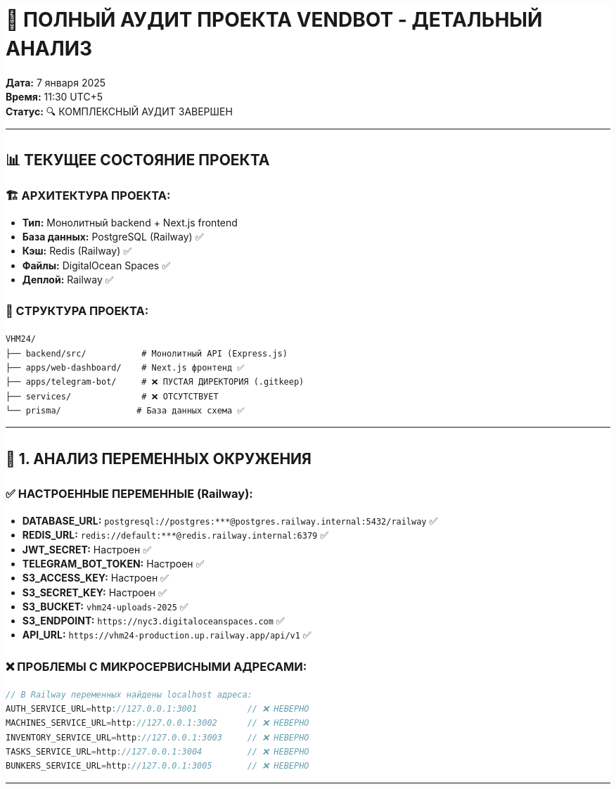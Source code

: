 # 🎯 ПОЛНЫЙ АУДИТ ПРОЕКТА VENDBOT - ДЕТАЛЬНЫЙ АНАЛИЗ

**Дата:** 7 января 2025  
**Время:** 11:30 UTC+5  
**Статус:** 🔍 КОМПЛЕКСНЫЙ АУДИТ ЗАВЕРШЕН

---

## 📊 ТЕКУЩЕЕ СОСТОЯНИЕ ПРОЕКТА

### 🏗️ АРХИТЕКТУРА ПРОЕКТА:
- **Тип:** Монолитный backend + Next.js frontend
- **База данных:** PostgreSQL (Railway) ✅
- **Кэш:** Redis (Railway) ✅
- **Файлы:** DigitalOcean Spaces ✅
- **Деплой:** Railway ✅

### 📁 СТРУКТУРА ПРОЕКТА:
```
VHM24/
├── backend/src/           # Монолитный API (Express.js)
├── apps/web-dashboard/    # Next.js фронтенд ✅
├── apps/telegram-bot/     # ❌ ПУСТАЯ ДИРЕКТОРИЯ (.gitkeep)
├── services/              # ❌ ОТСУТСТВУЕТ
└── prisma/               # База данных схема ✅
```

---

## 🔐 1. АНАЛИЗ ПЕРЕМЕННЫХ ОКРУЖЕНИЯ

### ✅ НАСТРОЕННЫЕ ПЕРЕМЕННЫЕ (Railway):
- **DATABASE_URL:** `postgresql://postgres:***@postgres.railway.internal:5432/railway` ✅
- **REDIS_URL:** `redis://default:***@redis.railway.internal:6379` ✅
- **JWT_SECRET:** Настроен ✅
- **TELEGRAM_BOT_TOKEN:** Настроен ✅
- **S3_ACCESS_KEY:** Настроен ✅
- **S3_SECRET_KEY:** Настроен ✅
- **S3_BUCKET:** `vhm24-uploads-2025` ✅
- **S3_ENDPOINT:** `https://nyc3.digitaloceanspaces.com` ✅
- **API_URL:** `https://vhm24-production.up.railway.app/api/v1` ✅

### ❌ ПРОБЛЕМЫ С МИКРОСЕРВИСНЫМИ АДРЕСАМИ:
```javascript
// В Railway переменных найдены localhost адреса:
AUTH_SERVICE_URL=http://127.0.0.1:3001          // ❌ НЕВЕРНО
MACHINES_SERVICE_URL=http://127.0.0.1:3002      // ❌ НЕВЕРНО
INVENTORY_SERVICE_URL=http://127.0.0.1:3003     // ❌ НЕВЕРНО
TASKS_SERVICE_URL=http://127.0.0.1:3004         // ❌ НЕВЕРНО
BUNKERS_SERVICE_URL=http://127.0.0.1:3005       // ❌ НЕВЕРНО
```

---